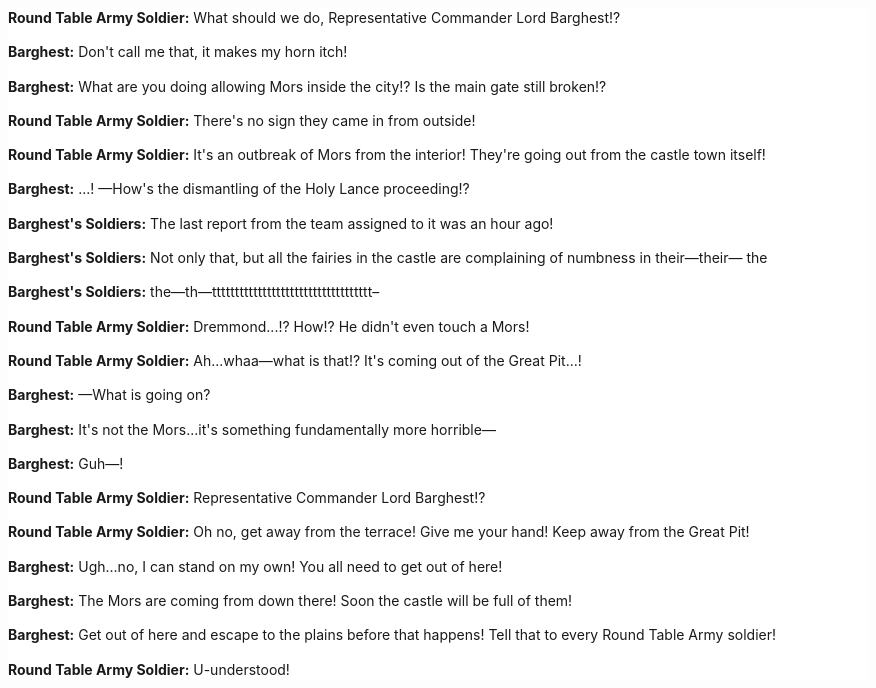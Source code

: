 **Round Table Army Soldier:**
What should we do, Representative Commander Lord Barghest!? 
 
**Barghest:**
Don't call me that, it makes my horn itch! 
 
**Barghest:**
What are you doing allowing Mors inside the city!? Is the main gate still broken!? 
 
**Round Table Army Soldier:**
There's no sign they came in from outside! 
 
**Round Table Army Soldier:**
It's an outbreak of Mors from the interior! They're going out from the castle town itself! 
 
**Barghest:**
...! &mdash;How's the dismantling of the Holy Lance proceeding!? 
 
**Barghest's Soldiers:**
The last report from the team assigned to it was an hour ago! 
 
**Barghest's Soldiers:**
Not only that, but all the fairies in the castle are complaining of numbness in their&mdash;their&mdash; the 
 
**Barghest's Soldiers:**
the&mdash;th&mdash;ttttttttttttttttttttttttttttttttttt&ndash;
 
**Round Table Army Soldier:**
Dremmond...!? How!? He didn't even touch a Mors! 
 
**Round Table Army Soldier:**
Ah...whaa&mdash;what is that!? It's coming out of the Great Pit...! 
 
**Barghest:**
&mdash;What is going on? 
 
**Barghest:**
It's not the Mors...it's something fundamentally more horrible&mdash;
 
**Barghest:**
Guh&mdash;! 
 
**Round Table Army Soldier:**
Representative Commander Lord Barghest!? 
 
**Round Table Army Soldier:**
Oh no, get away from the terrace! Give me your hand! Keep away from the Great Pit! 
 
**Barghest:**
Ugh...no, I can stand on my own! You all need to get out of here! 
 
**Barghest:**
The Mors are coming from down there! Soon the castle will be full of them! 
 
**Barghest:**
Get out of here and escape to the plains before that happens! Tell that to every Round Table Army soldier! 
 
**Round Table Army Soldier:**
U-understood! 
 